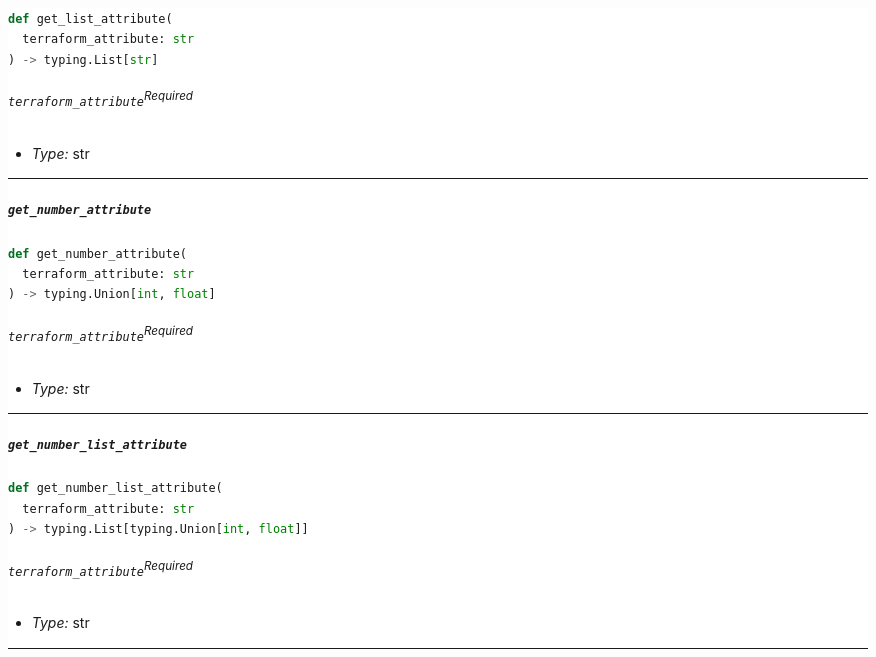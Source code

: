 ```python
def get_list_attribute(
  terraform_attribute: str
) -> typing.List[str]
```

###### `terraform_attribute`<sup>Required</sup> <a name="terraform_attribute" id="rhizo-co-terraform-provider-oci.dataOciServiceMeshIngressGatewayRouteTables.DataOciServiceMeshIngressGatewayRouteTables.getListAttribute.parameter.terraformAttribute"></a>

- *Type:* str

---

##### `get_number_attribute` <a name="get_number_attribute" id="rhizo-co-terraform-provider-oci.dataOciServiceMeshIngressGatewayRouteTables.DataOciServiceMeshIngressGatewayRouteTables.getNumberAttribute"></a>

```python
def get_number_attribute(
  terraform_attribute: str
) -> typing.Union[int, float]
```

###### `terraform_attribute`<sup>Required</sup> <a name="terraform_attribute" id="rhizo-co-terraform-provider-oci.dataOciServiceMeshIngressGatewayRouteTables.DataOciServiceMeshIngressGatewayRouteTables.getNumberAttribute.parameter.terraformAttribute"></a>

- *Type:* str

---

##### `get_number_list_attribute` <a name="get_number_list_attribute" id="rhizo-co-terraform-provider-oci.dataOciServiceMeshIngressGatewayRouteTables.DataOciServiceMeshIngressGatewayRouteTables.getNumberListAttribute"></a>

```python
def get_number_list_attribute(
  terraform_attribute: str
) -> typing.List[typing.Union[int, float]]
```

###### `terraform_attribute`<sup>Required</sup> <a name="terraform_attribute" id="rhizo-co-terraform-provider-oci.dataOciServiceMeshIngressGatewayRouteTables.DataOciServiceMeshIngressGatewayRouteTables.getNumberListAttribute.parameter.terraformAttribute"></a>

- *Type:* str

---

